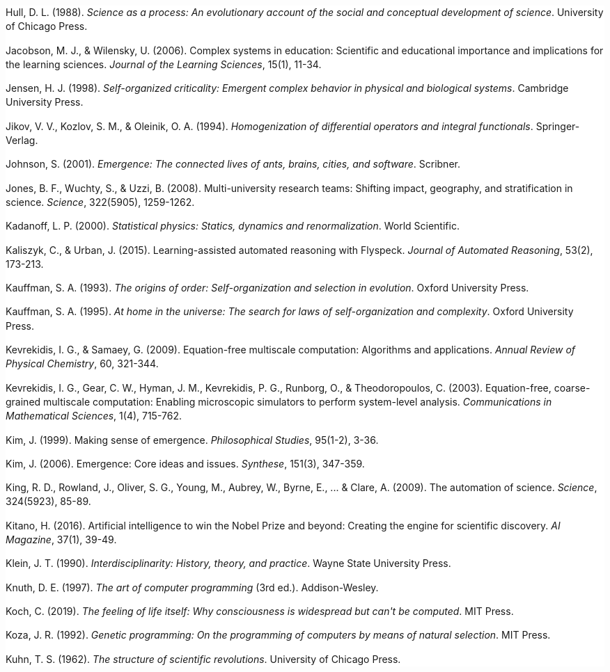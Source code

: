 Hull, D. L. (1988). *Science as a process: An evolutionary account of the social and conceptual development of science*. University of Chicago Press.

Jacobson, M. J., & Wilensky, U. (2006). Complex systems in education: Scientific and educational importance and implications for the learning sciences. *Journal of the Learning Sciences*, 15(1), 11-34.

Jensen, H. J. (1998). *Self-organized criticality: Emergent complex behavior in physical and biological systems*. Cambridge University Press.

Jikov, V. V., Kozlov, S. M., & Oleinik, O. A. (1994). *Homogenization of differential operators and integral functionals*. Springer-Verlag.

Johnson, S. (2001). *Emergence: The connected lives of ants, brains, cities, and software*. Scribner.

Jones, B. F., Wuchty, S., & Uzzi, B. (2008). Multi-university research teams: Shifting impact, geography, and stratification in science. *Science*, 322(5905), 1259-1262.

Kadanoff, L. P. (2000). *Statistical physics: Statics, dynamics and renormalization*. World Scientific.

Kaliszyk, C., & Urban, J. (2015). Learning-assisted automated reasoning with Flyspeck. *Journal of Automated Reasoning*, 53(2), 173-213.

Kauffman, S. A. (1993). *The origins of order: Self-organization and selection in evolution*. Oxford University Press.

Kauffman, S. A. (1995). *At home in the universe: The search for laws of self-organization and complexity*. Oxford University Press.

Kevrekidis, I. G., & Samaey, G. (2009). Equation-free multiscale computation: Algorithms and applications. *Annual Review of Physical Chemistry*, 60, 321-344.

Kevrekidis, I. G., Gear, C. W., Hyman, J. M., Kevrekidis, P. G., Runborg, O., & Theodoropoulos, C. (2003). Equation-free, coarse-grained multiscale computation: Enabling microscopic simulators to perform system-level analysis. *Communications in Mathematical Sciences*, 1(4), 715-762.

Kim, J. (1999). Making sense of emergence. *Philosophical Studies*, 95(1-2), 3-36.

Kim, J. (2006). Emergence: Core ideas and issues. *Synthese*, 151(3), 347-359.

King, R. D., Rowland, J., Oliver, S. G., Young, M., Aubrey, W., Byrne, E., ... & Clare, A. (2009). The automation of science. *Science*, 324(5923), 85-89.

Kitano, H. (2016). Artificial intelligence to win the Nobel Prize and beyond: Creating the engine for scientific discovery. *AI Magazine*, 37(1), 39-49.

Klein, J. T. (1990). *Interdisciplinarity: History, theory, and practice*. Wayne State University Press.

Knuth, D. E. (1997). *The art of computer programming* (3rd ed.). Addison-Wesley.

Koch, C. (2019). *The feeling of life itself: Why consciousness is widespread but can't be computed*. MIT Press.

Koza, J. R. (1992). *Genetic programming: On the programming of computers by means of natural selection*. MIT Press.

Kuhn, T. S. (1962). *The structure of scientific revolutions*. University of Chicago Press.
